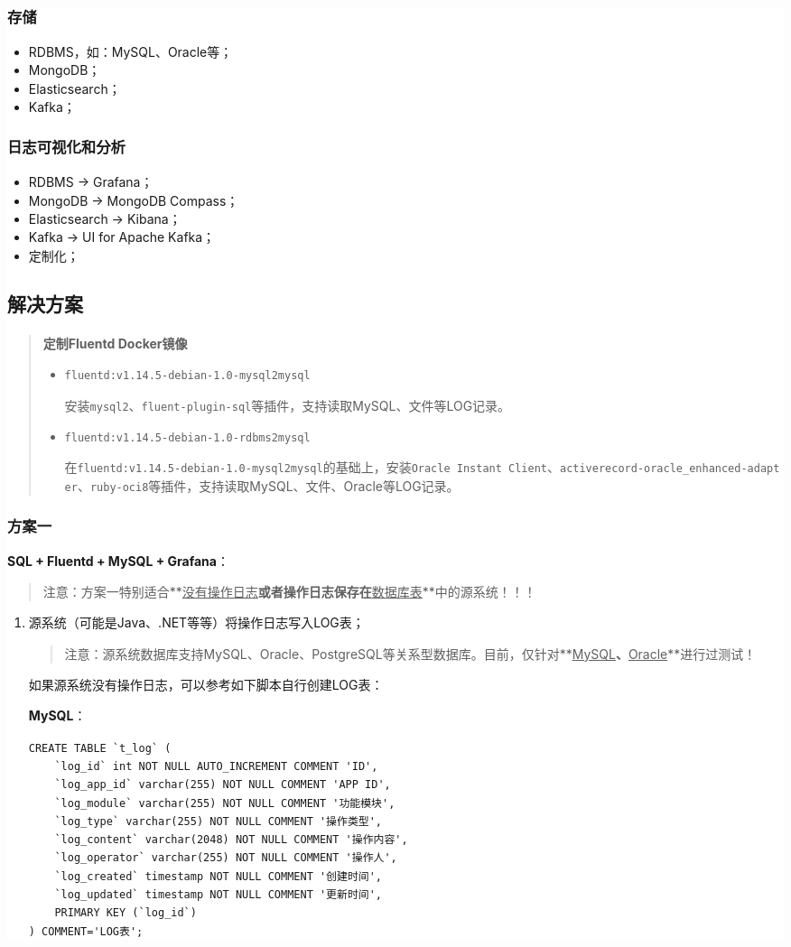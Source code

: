 ### 存储

- RDBMS，如：MySQL、Oracle等；
- MongoDB；
- Elasticsearch；
- Kafka；

### 日志可视化和分析

- RDBMS → Grafana；
- MongoDB → MongoDB Compass；
- Elasticsearch → Kibana；
- Kafka → UI for Apache Kafka；
- 定制化；

## 解决方案

> **定制Fluentd Docker镜像**
>
> - `fluentd:v1.14.5-debian-1.0-mysql2mysql`
>
>   安装`mysql2`、`fluent-plugin-sql`等插件，支持读取MySQL、文件等LOG记录。
>
> - `fluentd:v1.14.5-debian-1.0-rdbms2mysql`
>
>   在`fluentd:v1.14.5-debian-1.0-mysql2mysql`的基础上，安装`Oracle Instant Client`、`activerecord-oracle_enhanced-adapter`、`ruby-oci8`等插件，支持读取MySQL、文件、Oracle等LOG记录。

### 方案一

**SQL + Fluentd + MySQL + Grafana**：

> 注意：方案一特别适合**<u>没有操作日志</u>**或者操作日志保存在**<u>数据库表</u>**中的源系统！！！

1. 源系统（可能是Java、.NET等等）将操作日志写入LOG表；

   > 注意：源系统数据库支持MySQL、Oracle、PostgreSQL等关系型数据库。目前，仅针对**<u>MySQL</u>**、**<u>Oracle</u>**进行过测试！

   如果源系统没有操作日志，可以参考如下脚本自行创建LOG表：

   **MySQL**：
   
   ```
   CREATE TABLE `t_log` (
       `log_id` int NOT NULL AUTO_INCREMENT COMMENT 'ID',
       `log_app_id` varchar(255) NOT NULL COMMENT 'APP ID',
       `log_module` varchar(255) NOT NULL COMMENT '功能模块',
       `log_type` varchar(255) NOT NULL COMMENT '操作类型',
       `log_content` varchar(2048) NOT NULL COMMENT '操作内容',
       `log_operator` varchar(255) NOT NULL COMMENT '操作人',
       `log_created` timestamp NOT NULL COMMENT '创建时间',
       `log_updated` timestamp NOT NULL COMMENT '更新时间',
       PRIMARY KEY (`log_id`)
   ) COMMENT='LOG表';
   ```
   
